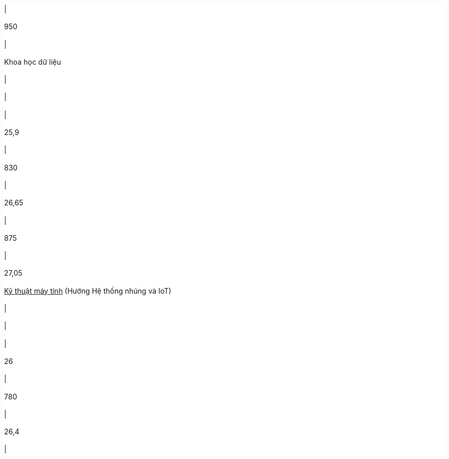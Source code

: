 | 

950

|   
  
Khoa học dữ liệu

| 

| 

| 

25,9

| 

830

| 

26,65

| 

875

| 

27,05  
  
[Kỹ thuật máy tính](https://tuyensinhso.vn/nhom-nganh-dao-tao/nganh-ky-thuat-may-tinh-c16380.html) (Hướng Hệ thống nhúng và IoT)

| 

| 

| 

26

| 

780

| 

26,4

| 
